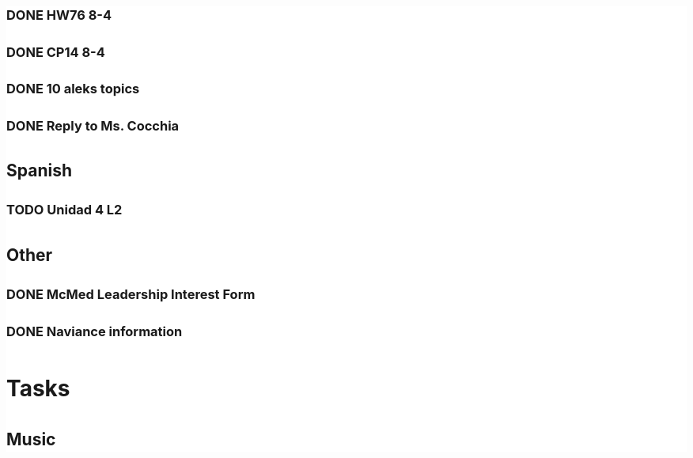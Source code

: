 
<a id="orgdf373ec"></a>

### DONE HW76 8-4


<a id="orgdff3c19"></a>

### DONE CP14 8-4


<a id="org895c609"></a>

### DONE 10 aleks topics


<a id="org75b6b75"></a>

### DONE Reply to Ms. Cocchia


<a id="org68a1720"></a>

## Spanish


<a id="orgefe0bc4"></a>

### TODO Unidad 4 L2


<a id="orgbdaa586"></a>

## Other


<a id="orgd3fd7f5"></a>

### DONE McMed Leadership Interest Form


<a id="org249e361"></a>

### DONE Naviance information


<a id="org6afad44"></a>

# Tasks


<a id="orgdd1aef0"></a>

## Music


<a id="org481e087"></a>
